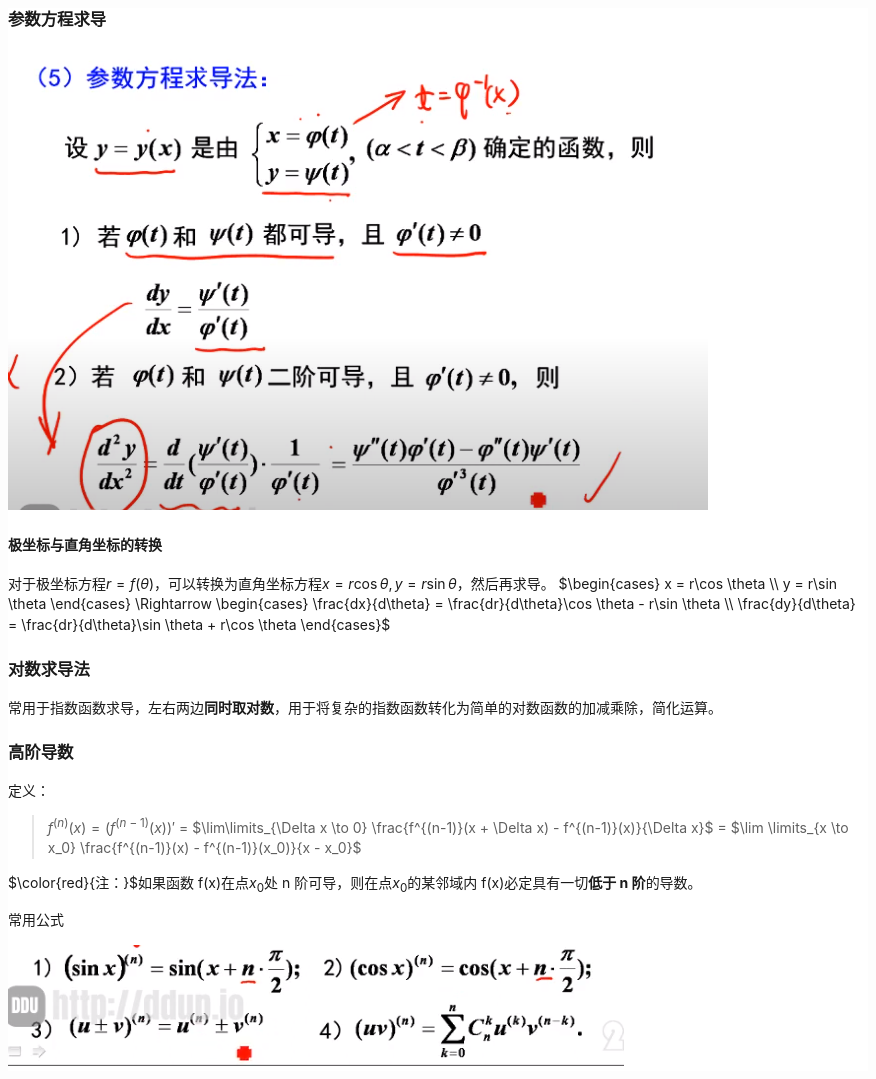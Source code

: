 ### 参数方程求导

![Alt text](images/3.%E5%AF%BC%E6%95%B0/image-5.png)

#### 极坐标与直角坐标的转换

对于极坐标方程$r = f(\theta)$，可以转换为直角坐标方程$x = r\cos \theta, y = r\sin \theta$，然后再求导。
$\begin{cases} x = r\cos \theta \\ y = r\sin \theta \end{cases} \Rightarrow \begin{cases} \frac{dx}{d\theta} = \frac{dr}{d\theta}\cos \theta - r\sin \theta \\ \frac{dy}{d\theta} = \frac{dr}{d\theta}\sin \theta + r\cos \theta \end{cases}$

### 对数求导法

常用于指数函数求导，左右两边**同时取对数**，用于将复杂的指数函数转化为简单的对数函数的加减乘除，简化运算。

### 高阶导数

定义：

> $f^{(n)}(x) = (f^{(n-1)}(x))'$ = $\lim\limits_{\Delta x \to 0} \frac{f^{(n-1)}(x + \Delta x) - f^{(n-1)}(x)}{\Delta x}$ = $\lim \limits_{x \to x_0} \frac{f^{(n-1)}(x) - f^{(n-1)}(x_0)}{x - x_0}$

$\color{red}{注：}$如果函数 f(x)在点$x_0$处 n 阶可导，则在点$x_0$的某邻域内 f(x)必定具有一切**低于 n 阶**的导数。

常用公式

![Alt text](images/3.%E5%AF%BC%E6%95%B0/image-7.png)
